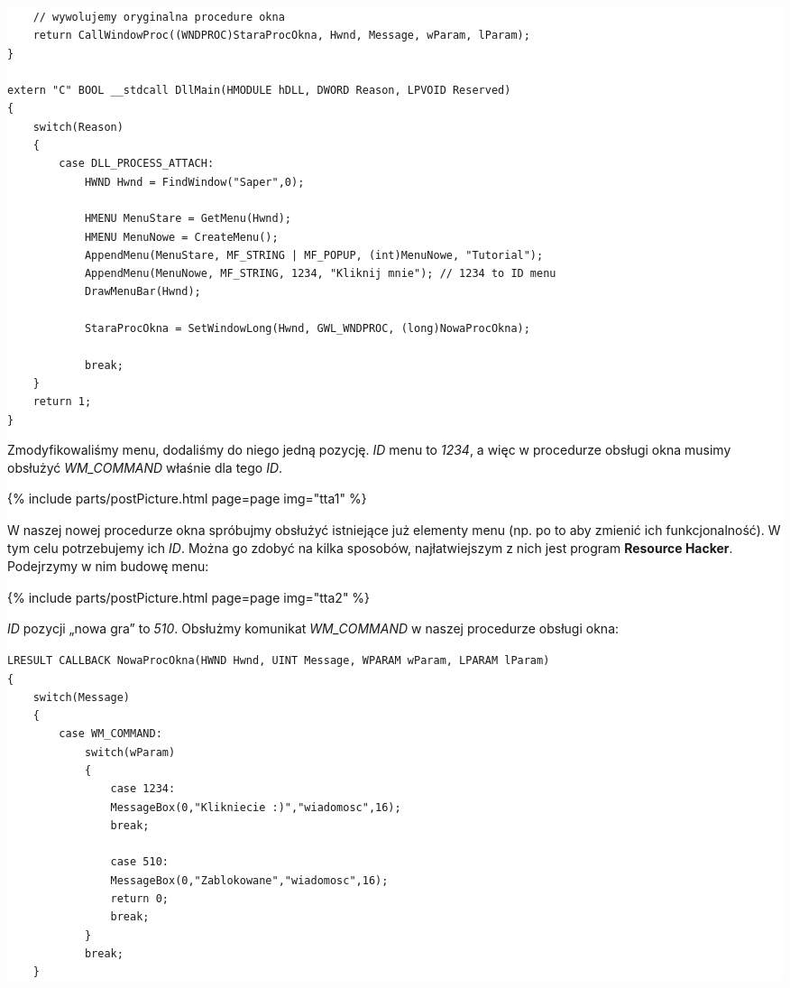 	    // wywolujemy oryginalna procedure okna
	    return CallWindowProc((WNDPROC)StaraProcOkna, Hwnd, Message, wParam, lParam);
	}
	
	extern "C" BOOL __stdcall DllMain(HMODULE hDLL, DWORD Reason, LPVOID Reserved)
	{
	    switch(Reason)
	    {
	        case DLL_PROCESS_ATTACH:
	            HWND Hwnd = FindWindow("Saper",0);
	            
	            HMENU MenuStare = GetMenu(Hwnd);
	            HMENU MenuNowe = CreateMenu();
	            AppendMenu(MenuStare, MF_STRING | MF_POPUP, (int)MenuNowe, "Tutorial");
	            AppendMenu(MenuNowe, MF_STRING, 1234, "Kliknij mnie"); // 1234 to ID menu
	            DrawMenuBar(Hwnd);
	            
	            StaraProcOkna = SetWindowLong(Hwnd, GWL_WNDPROC, (long)NowaProcOkna);
	            
	            break;
	    }
	    return 1;
	}

Zmodyfikowaliśmy menu, dodaliśmy do niego jedną pozycję. _ID_ menu to _1234_, a więc w procedurze obsługi okna musimy obsłużyć _WM_COMMAND_ właśnie dla tego _ID_.

{% include parts/postPicture.html page=page img="tta1" %}

W naszej nowej procedurze okna spróbujmy obsłużyć istniejące już elementy menu (np. po to aby zmienić ich funkcjonalność). W tym celu potrzebujemy ich _ID_. Można go zdobyć na kilka sposobów, najłatwiejszym z nich jest program **Resource Hacker**. Podejrzymy w nim budowę menu:

{% include parts/postPicture.html page=page img="tta2" %}

_ID_ pozycji &#8222;nowa gra&#8221; to _510_. Obsłużmy komunikat _WM_COMMAND_ w naszej procedurze obsługi okna:

	LRESULT CALLBACK NowaProcOkna(HWND Hwnd, UINT Message, WPARAM wParam, LPARAM lParam)
	{
	    switch(Message)
	    {
	        case WM_COMMAND:
	            switch(wParam)
	            {
	                case 1234:
	                MessageBox(0,"Klikniecie :)","wiadomosc",16);
	                break;
	                
	                case 510:
	                MessageBox(0,"Zablokowane","wiadomosc",16);
	                return 0;
	                break;
	            }
	            break;
	    }
	    